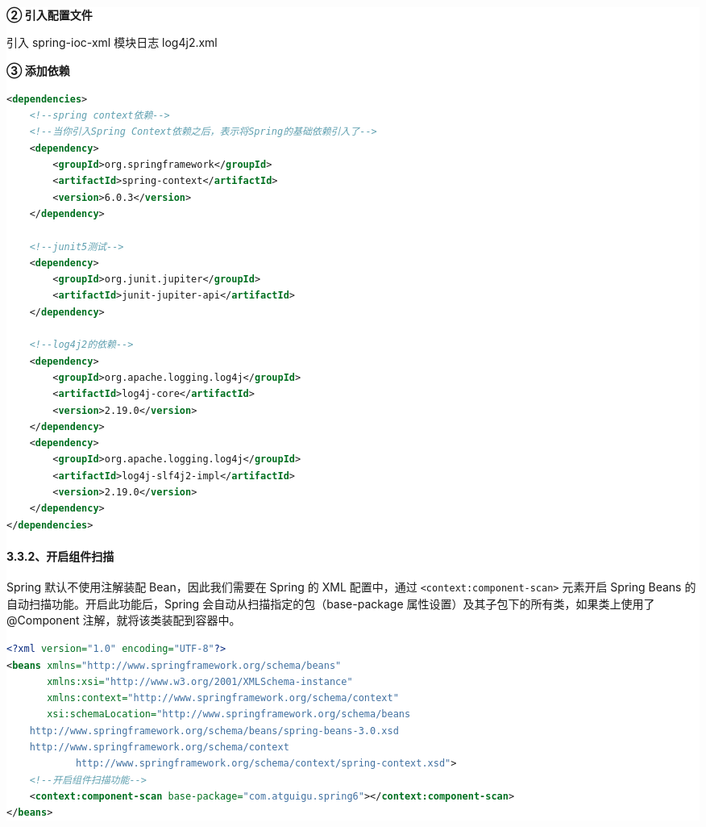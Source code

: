 **② 引入配置文件**

引入 spring-ioc-xml 模块日志 log4j2.xml

**③ 添加依赖**

```xml
<dependencies>
    <!--spring context依赖-->
    <!--当你引入Spring Context依赖之后，表示将Spring的基础依赖引入了-->
    <dependency>
        <groupId>org.springframework</groupId>
        <artifactId>spring-context</artifactId>
        <version>6.0.3</version>
    </dependency>

    <!--junit5测试-->
    <dependency>
        <groupId>org.junit.jupiter</groupId>
        <artifactId>junit-jupiter-api</artifactId>
    </dependency>

    <!--log4j2的依赖-->
    <dependency>
        <groupId>org.apache.logging.log4j</groupId>
        <artifactId>log4j-core</artifactId>
        <version>2.19.0</version>
    </dependency>
    <dependency>
        <groupId>org.apache.logging.log4j</groupId>
        <artifactId>log4j-slf4j2-impl</artifactId>
        <version>2.19.0</version>
    </dependency>
</dependencies>
```

#### 3.3.2、开启组件扫描

Spring 默认不使用注解装配 Bean，因此我们需要在 Spring 的 XML 配置中，通过 `<context:component-scan>` 元素开启 Spring Beans 的自动扫描功能。开启此功能后，Spring 会自动从扫描指定的包（base-package 属性设置）及其子包下的所有类，如果类上使用了 @Component 注解，就将该类装配到容器中。

```xml
<?xml version="1.0" encoding="UTF-8"?>
<beans xmlns="http://www.springframework.org/schema/beans"
       xmlns:xsi="http://www.w3.org/2001/XMLSchema-instance"
       xmlns:context="http://www.springframework.org/schema/context"
       xsi:schemaLocation="http://www.springframework.org/schema/beans
    http://www.springframework.org/schema/beans/spring-beans-3.0.xsd
    http://www.springframework.org/schema/context
            http://www.springframework.org/schema/context/spring-context.xsd">
    <!--开启组件扫描功能-->
    <context:component-scan base-package="com.atguigu.spring6"></context:component-scan>
</beans>
```
